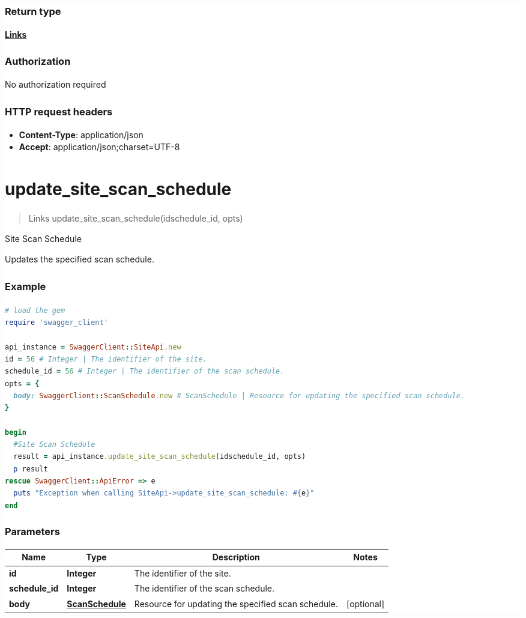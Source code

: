 ### Return type

[**Links**](Links.md)

### Authorization

No authorization required

### HTTP request headers

 - **Content-Type**: application/json
 - **Accept**: application/json;charset=UTF-8



# **update_site_scan_schedule**
> Links update_site_scan_schedule(idschedule_id, opts)

Site Scan Schedule

Updates the specified scan schedule.

### Example
```ruby
# load the gem
require 'swagger_client'

api_instance = SwaggerClient::SiteApi.new
id = 56 # Integer | The identifier of the site.
schedule_id = 56 # Integer | The identifier of the scan schedule.
opts = { 
  body: SwaggerClient::ScanSchedule.new # ScanSchedule | Resource for updating the specified scan schedule.
}

begin
  #Site Scan Schedule
  result = api_instance.update_site_scan_schedule(idschedule_id, opts)
  p result
rescue SwaggerClient::ApiError => e
  puts "Exception when calling SiteApi->update_site_scan_schedule: #{e}"
end
```

### Parameters

Name | Type | Description  | Notes
------------- | ------------- | ------------- | -------------
 **id** | **Integer**| The identifier of the site. | 
 **schedule_id** | **Integer**| The identifier of the scan schedule. | 
 **body** | [**ScanSchedule**](ScanSchedule.md)| Resource for updating the specified scan schedule. | [optional] 
